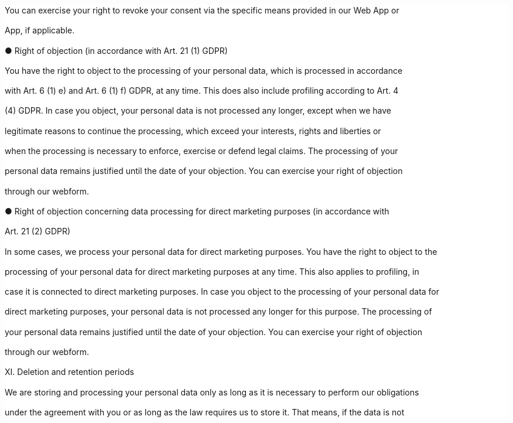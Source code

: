 

You can exercise your right to revoke your consent via the specific means provided in our Web App or

App, if applicable.



● Right of objection (in accordance with Art. 21 (1) GDPR)



You have the right to object to the processing of your personal data, which is processed in accordance

with Art. 6 (1) e) and Art. 6 (1) f) GDPR, at any time. This does also include profiling according to Art. 4

(4) GDPR. In case you object, your personal data is not processed any longer, except when we have

legitimate reasons to continue the processing, which exceed your interests, rights and liberties or

when the processing is necessary to enforce, exercise or defend legal claims. The processing of your

personal data remains justified until the date of your objection. You can exercise your right of objection

through our webform.



● Right of objection concerning data processing for direct marketing purposes (in accordance with

Art. 21 (2) GDPR)



In some cases, we process your personal data for direct marketing purposes. You have the right to object to the

processing of your personal data for direct marketing purposes at any time. This also applies to profiling, in

case it is connected to direct marketing purposes. In case you object to the processing of your personal data for

direct marketing purposes, your personal data is not processed any longer for this purpose. The processing of

your personal data remains justified until the date of your objection. You can exercise your right of objection

through our webform.



XI. Deletion and retention periods



We are storing and processing your personal data only as long as it is necessary to perform our obligations

under the agreement with you or as long as the law requires us to store it. That means, if the data is not
